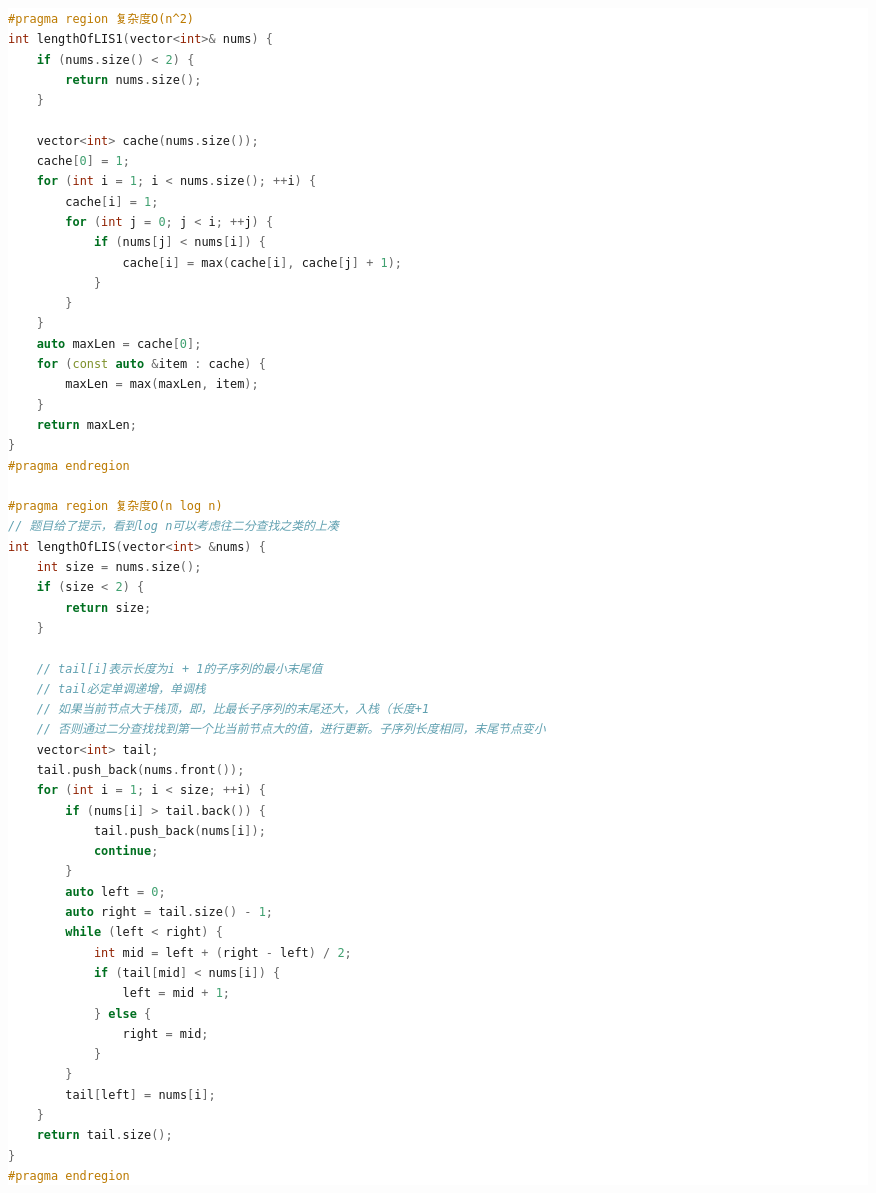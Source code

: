 ```c++
#pragma region 复杂度O(n^2)
int lengthOfLIS1(vector<int>& nums) {
    if (nums.size() < 2) {
        return nums.size();
    }

    vector<int> cache(nums.size());
    cache[0] = 1;
    for (int i = 1; i < nums.size(); ++i) {
        cache[i] = 1;
        for (int j = 0; j < i; ++j) {
            if (nums[j] < nums[i]) {
                cache[i] = max(cache[i], cache[j] + 1);
            }
        }
    }
    auto maxLen = cache[0];
    for (const auto &item : cache) {
        maxLen = max(maxLen, item);
    }
    return maxLen;
}
#pragma endregion

#pragma region 复杂度O(n log n)
// 题目给了提示，看到log n可以考虑往二分查找之类的上凑
int lengthOfLIS(vector<int> &nums) {
    int size = nums.size();
    if (size < 2) {
        return size;
    }

    // tail[i]表示长度为i + 1的子序列的最小末尾值
    // tail必定单调递增，单调栈
    // 如果当前节点大于栈顶，即，比最长子序列的末尾还大，入栈（长度+1
    // 否则通过二分查找找到第一个比当前节点大的值，进行更新。子序列长度相同，末尾节点变小
    vector<int> tail;
    tail.push_back(nums.front());
    for (int i = 1; i < size; ++i) {
        if (nums[i] > tail.back()) {
            tail.push_back(nums[i]);
            continue;
        }
        auto left = 0;
        auto right = tail.size() - 1;
        while (left < right) {
            int mid = left + (right - left) / 2;
            if (tail[mid] < nums[i]) {
                left = mid + 1;
            } else {
                right = mid;
            }
        }
        tail[left] = nums[i];
    }
    return tail.size();
}
#pragma endregion
```
